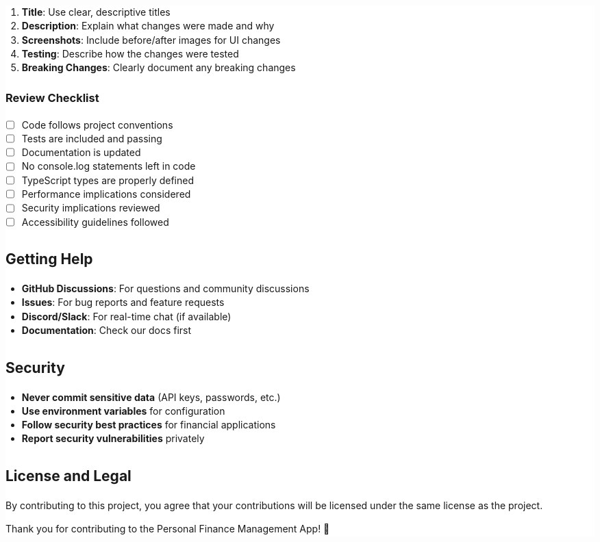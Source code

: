 1. **Title**: Use clear, descriptive titles
2. **Description**: Explain what changes were made and why
3. **Screenshots**: Include before/after images for UI changes
4. **Testing**: Describe how the changes were tested
5. **Breaking Changes**: Clearly document any breaking changes

### Review Checklist

- [ ] Code follows project conventions
- [ ] Tests are included and passing
- [ ] Documentation is updated
- [ ] No console.log statements left in code
- [ ] TypeScript types are properly defined
- [ ] Performance implications considered
- [ ] Security implications reviewed
- [ ] Accessibility guidelines followed

## Getting Help

- **GitHub Discussions**: For questions and community discussions
- **Issues**: For bug reports and feature requests
- **Discord/Slack**: For real-time chat (if available)
- **Documentation**: Check our docs first

## Security

- **Never commit sensitive data** (API keys, passwords, etc.)
- **Use environment variables** for configuration
- **Follow security best practices** for financial applications
- **Report security vulnerabilities** privately

## License and Legal

By contributing to this project, you agree that your contributions will be licensed under the same license as the project.

Thank you for contributing to the Personal Finance Management App! 🎉
